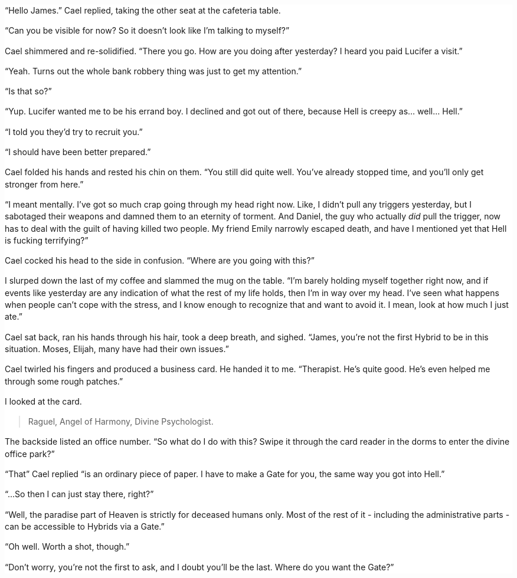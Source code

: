 “Hello James.” Cael replied, taking the other seat at the cafeteria table.

“Can you be visible for now? So it doesn’t look like I’m talking to myself?”

Cael shimmered and re-solidified. “There you go. How are you doing after yesterday? I heard you paid Lucifer a visit.”

“Yeah. Turns out the whole bank robbery thing was just to get my attention.”

“Is that so?”


“Yup. Lucifer wanted me to be his errand boy. I declined and got out of there, because Hell is creepy as… well… Hell.”

“I told you they’d try to recruit you.”

“I should have been better prepared.”

Cael folded his hands and rested his chin on them. “You still did quite well. You’ve already stopped time, and you’ll only get stronger from here.”

“I meant mentally. I’ve got so much crap going through my head right now. Like, I didn’t pull any triggers yesterday, but I sabotaged their weapons and damned them to an eternity of torment. And Daniel, the guy who actually *did* pull the trigger, now has to deal with the guilt of having killed two people. My friend Emily narrowly escaped death, and have I mentioned yet that Hell is fucking terrifying?”

Cael cocked his head to the side in confusion. “Where are you going with this?”

I slurped down the last of my coffee and slammed the mug on the table. “I’m barely holding myself together right now, and if events like yesterday are any indication of what the rest of my life holds, then I’m in way over my head. I’ve seen what happens when people can’t cope with the stress, and I know enough to recognize that and want to avoid it. I mean, look at how much I just ate.”

Cael sat back, ran his hands through his hair, took a deep breath, and sighed. “James, you’re not the first Hybrid to be in this situation. Moses, Elijah, many have had their own issues.”

Cael twirled his fingers and produced a business card. He handed it to me. “Therapist. He’s quite good. He’s even helped me through some rough patches.”

I looked at the card.

> Raguel, Angel of Harmony, Divine Psychologist.

The backside listed an office number. “So what do I do with this? Swipe it through the card reader in the dorms to enter the divine office park?”

“That” Cael replied “is an ordinary piece of paper. I have to make a Gate for you, the same way you got into Hell.”

“...So then I can just stay there, right?”

“Well, the paradise part of Heaven is strictly for deceased humans only. Most of the rest of it - including the administrative parts - can be accessible to Hybrids via a Gate.”

“Oh well. Worth a shot, though.”

“Don’t worry, you’re not the first to ask, and I doubt you’ll be the last. Where do you want the Gate?”
